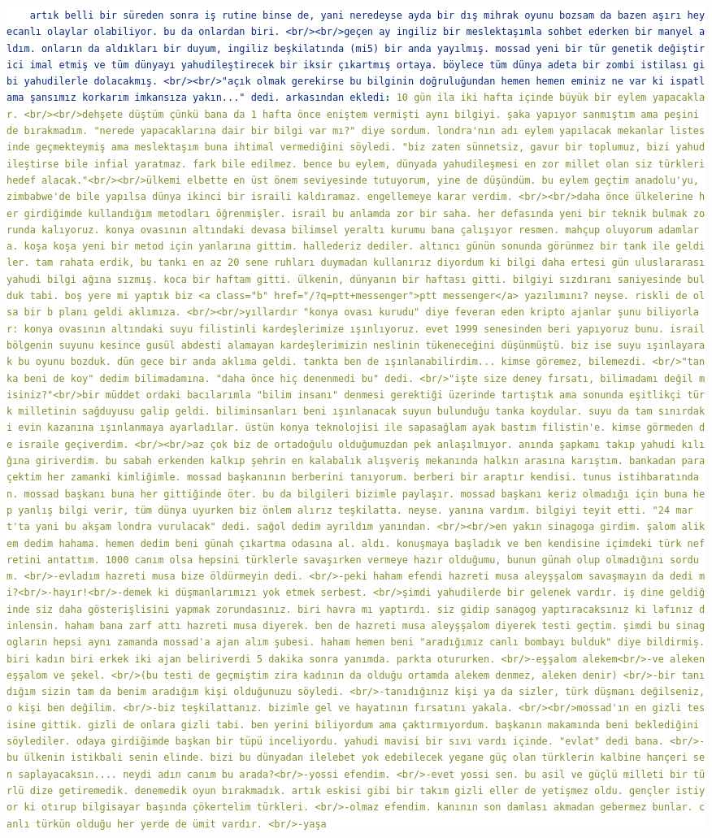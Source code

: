 ```yaml
    artık belli bir süreden sonra iş rutine binse de, yani neredeyse ayda bir dış mihrak oyunu bozsam da bazen aşırı heyecanlı olaylar olabiliyor. bu da onlardan biri. <br/><br/>geçen ay ingiliz bir meslektaşımla sohbet ederken bir manyel aldım. onların da aldıkları bir duyum, ingiliz beşkilatında (mi5) bir anda yayılmış. mossad yeni bir tür genetik değiştirici imal etmiş ve tüm dünyayı yahudileştirecek bir iksir çıkartmış ortaya. böylece tüm dünya adeta bir zombi istilası gibi yahudilerle dolacakmış. <br/><br/>"açık olmak gerekirse bu bilginin doğruluğundan hemen hemen eminiz ne var ki ispatlama şansımız korkarım imkansıza yakın..." dedi. arkasından ekledi: 10 gün ila iki hafta içinde büyük bir eylem yapacaklar. <br/><br/>dehşete düştüm çünkü bana da 1 hafta önce eniştem vermişti aynı bilgiyi. şaka yapıyor sanmıştım ama peşini de bırakmadım. "nerede yapacaklarına dair bir bilgi var mı?" diye sordum. londra'nın adı eylem yapılacak mekanlar listesinde geçmekteymiş ama meslektaşım buna ihtimal vermediğini söyledi. "biz zaten sünnetsiz, gavur bir toplumuz, bizi yahudileştirse bile infial yaratmaz. fark bile edilmez. bence bu eylem, dünyada yahudileşmesi en zor millet olan siz türkleri hedef alacak."<br/><br/>ülkemi elbette en üst önem seviyesinde tutuyorum, yine de düşündüm. bu eylem geçtim anadolu'yu, zimbabwe'de bile yapılsa dünya ikinci bir israili kaldıramaz. engellemeye karar verdim. <br/><br/>daha önce ülkelerine her girdiğimde kullandığım metodları öğrenmişler. israil bu anlamda zor bir saha. her defasında yeni bir teknik bulmak zorunda kalıyoruz. konya ovasının altındaki devasa bilimsel yeraltı kurumu bana çalışıyor resmen. mahçup oluyorum adamlara. koşa koşa yeni bir metod için yanlarına gittim. hallederiz dediler. altıncı günün sonunda görünmez bir tank ile geldiler. tam rahata erdik, bu tankı en az 20 sene ruhları duymadan kullanırız diyordum ki bilgi daha ertesi gün uluslararası yahudi bilgi ağına sızmış. koca bir haftam gitti. ülkenin, dünyanın bir haftası gitti. bilgiyi sızdıranı saniyesinde bulduk tabi. boş yere mi yaptık biz <a class="b" href="/?q=ptt+messenger">ptt messenger</a> yazılımını? neyse. riskli de olsa bir b planı geldi aklımıza. <br/><br/>yıllardır "konya ovası kurudu" diye feveran eden kripto ajanlar şunu biliyorlar: konya ovasının altındaki suyu filistinli kardeşlerimize ışınlıyoruz. evet 1999 senesinden beri yapıyoruz bunu. israil bölgenin suyunu kesince gusül abdesti alamayan kardeşlerimizin neslinin tükeneceğini düşünmüştü. biz ise suyu ışınlayarak bu oyunu bozduk. dün gece bir anda aklıma geldi. tankta ben de ışınlanabilirdim... kimse göremez, bilemezdi. <br/>"tanka beni de koy" dedim bilimadamına. "daha önce hiç denenmedi bu" dedi. <br/>"işte size deney fırsatı, bilimadamı değil misiniz?"<br/>bir müddet ordaki bacılarımla "bilim insanı" denmesi gerektiği üzerinde tartıştık ama sonunda eşitlikçi türk milletinin sağduyusu galip geldi. biliminsanları beni ışınlanacak suyun bulunduğu tanka koydular. suyu da tam sınırdaki evin kazanına ışınlanmaya ayarladılar. üstün konya teknolojisi ile sapasağlam ayak bastım filistin'e. kimse görmeden de israile geçiverdim. <br/><br/>az çok biz de ortadoğulu olduğumuzdan pek anlaşılmıyor. anında şapkamı takıp yahudi kılığına giriverdim. bu sabah erkenden kalkıp şehrin en kalabalık alışveriş mekanında halkın arasına karıştım. bankadan para çektim her zamanki kimliğimle. mossad başkanının berberini tanıyorum. berberi bir araptır kendisi. tunus istihbaratından. mossad başkanı buna her gittiğinde öter. bu da bilgileri bizimle paylaşır. mossad başkanı keriz olmadığı için buna hep yanlış bilgi verir, tüm dünya uyurken biz önlem alırız teşkilatta. neyse. yanına vardım. bilgiyi teyit etti. "24 mart'ta yani bu akşam londra vurulacak" dedi. sağol dedim ayrıldım yanından. <br/><br/>en yakın sinagoga girdim. şalom alikem dedim hahama. hemen dedim beni günah çıkartma odasına al. aldı. konuşmaya başladık ve ben kendisine içimdeki türk nefretini antattım. 1000 canım olsa hepsini türklerle savaşırken vermeye hazır olduğumu, bunun günah olup olmadığını sordum. <br/>-evladım hazreti musa bize öldürmeyin dedi. <br/>-peki haham efendi hazreti musa aleyşşalom savaşmayın da dedi mi?<br/>-hayır!<br/>-demek ki düşmanlarımızı yok etmek serbest. <br/>şimdi yahudilerde bir gelenek vardır. iş dine geldiğinde siz daha gösterişlisini yapmak zorundasınız. biri havra mı yaptırdı. siz gidip sanagog yaptıracaksınız ki lafınız dinlensin. haham bana zarf attı hazreti musa diyerek. ben de hazreti musa aleyşşalom diyerek testi geçtim. şimdi bu sinagogların hepsi aynı zamanda mossad'a ajan alım şubesi. haham hemen beni "aradığımız canlı bombayı bulduk" diye bildirmiş. biri kadın biri erkek iki ajan beliriverdi 5 dakika sonra yanımda. parkta otururken. <br/>-eşşalom alekem<br/>-ve aleken eşşalom ve şekel. <br/>(bu testi de geçmiştim zira kadının da olduğu ortamda alekem denmez, aleken denir) <br/>-bir tanıdığım sizin tam da benim aradığım kişi olduğunuzu söyledi. <br/>-tanıdığınız kişi ya da sizler, türk düşmanı değilseniz, o kişi ben değilim. <br/>-biz teşkilattanız. bizimle gel ve hayatının fırsatını yakala. <br/><br/>mossad'ın en gizli tesisine gittik. gizli de onlara gizli tabi. ben yerini biliyordum ama çaktırmıyordum. başkanın makamında beni beklediğini söylediler. odaya girdiğimde başkan bir tüpü inceliyordu. yahudi mavisi bir sıvı vardı içinde. "evlat" dedi bana. <br/>-bu ülkenin istikbali senin elinde. bizi bu dünyadan ilelebet yok edebilecek yegane güç olan türklerin kalbine hançeri sen saplayacaksın.... neydi adın canım bu arada?<br/>-yossi efendim. <br/>-evet yossi sen. bu asil ve güçlü milleti bir türlü dize getiremedik. denemedik oyun bırakmadık. artık eskisi gibi bir takım gizli eller de yetişmez oldu. gençler istiyor ki otırup bilgisayar başında çökertelim türkleri. <br/>-olmaz efendim. kanının son damlası akmadan gebermez bunlar. canlı türkün olduğu her yerde de ümit vardır. <br/>-yaşa
```